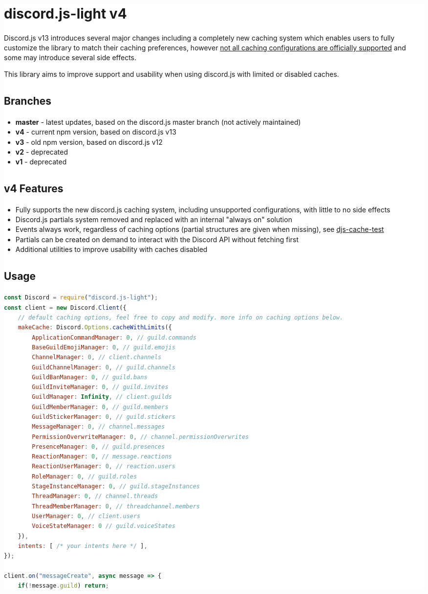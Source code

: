 # discord.js-light v4

Discord.js v13 introduces several major changes including a completely new caching system which enables users to fully customize the library to match their caching preferences, however [not all caching configurations are officially supported](https://discord.js.org/#/docs/main/13.2.0/typedef/ClientOptions) and some may introduce several side effects.

This library aims to improve support and usability when using discord.js with limited or disabled caches.

## Branches

* **master** - latest updates, based on the discord.js master branch (not actively maintained)
* **v4** - current npm version, based on discord.js v13
* **v3** - old npm version, based on discord.js v12
* **v2** - deprecated
* **v1** - deprecated

## v4 Features

* Fully supports the new discord.js caching system, including unsupported configurations, with little to no side effects
* Discord.js partials system removed and replaced with an internal "always on" solution
* Events always work, regardless of caching options (partial structures are given when missing), see [djs-cache-test](https://github.com/Vicente015/djs-cache-test)
* Partials can be created on demand to interact with the Discord API without fetching first
* Additional utilities to improve usability with caches disabled

## Usage

```js
const Discord = require("discord.js-light");
const client = new Discord.Client({
    // default caching options, feel free to copy and modify. more info on caching options below.
    makeCache: Discord.Options.cacheWithLimits({
        ApplicationCommandManager: 0, // guild.commands
        BaseGuildEmojiManager: 0, // guild.emojis
        ChannelManager: 0, // client.channels
        GuildChannelManager: 0, // guild.channels
        GuildBanManager: 0, // guild.bans
        GuildInviteManager: 0, // guild.invites
        GuildManager: Infinity, // client.guilds
        GuildMemberManager: 0, // guild.members
        GuildStickerManager: 0, // guild.stickers
        MessageManager: 0, // channel.messages
        PermissionOverwriteManager: 0, // channel.permissionOverwrites
        PresenceManager: 0, // guild.presences
        ReactionManager: 0, // message.reactions
        ReactionUserManager: 0, // reaction.users
        RoleManager: 0, // guild.roles
        StageInstanceManager: 0, // guild.stageInstances
        ThreadManager: 0, // channel.threads
        ThreadMemberManager: 0, // threadchannel.members
        UserManager: 0, // client.users
        VoiceStateManager: 0 // guild.voiceStates
    }),
    intents: [ /* your intents here */ ],
});

client.on("messageCreate", async message => {
    if(!message.guild) return;
```